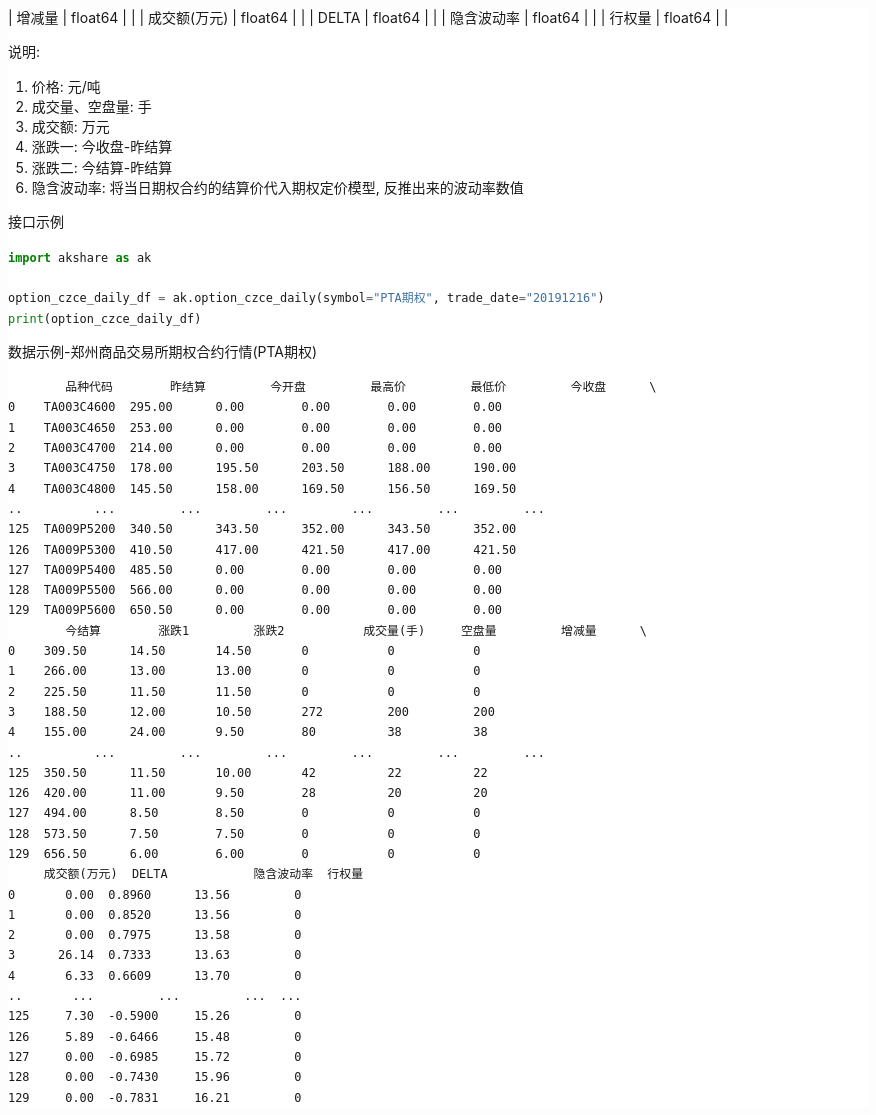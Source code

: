 | 增减量     | float64 |     |
| 成交额(万元) | float64 |     |
| DELTA   | float64 |     |
| 隐含波动率   | float64 |     |
| 行权量     | float64 |     |

说明:

1. 价格: 元/吨
2. 成交量、空盘量: 手
3. 成交额: 万元
4. 涨跌一: 今收盘-昨结算
5. 涨跌二: 今结算-昨结算
6. 隐含波动率: 将当日期权合约的结算价代入期权定价模型, 反推出来的波动率数值

接口示例

```python
import akshare as ak

option_czce_daily_df = ak.option_czce_daily(symbol="PTA期权", trade_date="20191216")
print(option_czce_daily_df)
```

数据示例-郑州商品交易所期权合约行情(PTA期权)

```
        品种代码        昨结算         今开盘         最高价         最低价         今收盘      \
0    TA003C4600  295.00      0.00        0.00        0.00        0.00         
1    TA003C4650  253.00      0.00        0.00        0.00        0.00         
2    TA003C4700  214.00      0.00        0.00        0.00        0.00         
3    TA003C4750  178.00      195.50      203.50      188.00      190.00       
4    TA003C4800  145.50      158.00      169.50      156.50      169.50       
..          ...         ...         ...         ...         ...         ...   
125  TA009P5200  340.50      343.50      352.00      343.50      352.00       
126  TA009P5300  410.50      417.00      421.50      417.00      421.50       
127  TA009P5400  485.50      0.00        0.00        0.00        0.00         
128  TA009P5500  566.00      0.00        0.00        0.00        0.00         
129  TA009P5600  650.50      0.00        0.00        0.00        0.00         
        今结算        涨跌1         涨跌2           成交量(手)     空盘量         增减量      \
0    309.50      14.50       14.50       0           0           0            
1    266.00      13.00       13.00       0           0           0            
2    225.50      11.50       11.50       0           0           0            
3    188.50      12.00       10.50       272         200         200          
4    155.00      24.00       9.50        80          38          38           
..          ...         ...         ...         ...         ...         ...   
125  350.50      11.50       10.00       42          22          22           
126  420.00      11.00       9.50        28          20          20           
127  494.00      8.50        8.50        0           0           0            
128  573.50      7.50        7.50        0           0           0            
129  656.50      6.00        6.00        0           0           0            
     成交额(万元)  DELTA            隐含波动率  行权量  
0       0.00  0.8960      13.56         0  
1       0.00  0.8520      13.56         0  
2       0.00  0.7975      13.58         0  
3      26.14  0.7333      13.63         0  
4       6.33  0.6609      13.70         0  
..       ...         ...         ...  ...  
125     7.30  -0.5900     15.26         0  
126     5.89  -0.6466     15.48         0  
127     0.00  -0.6985     15.72         0  
128     0.00  -0.7430     15.96         0  
129     0.00  -0.7831     16.21         0  
```